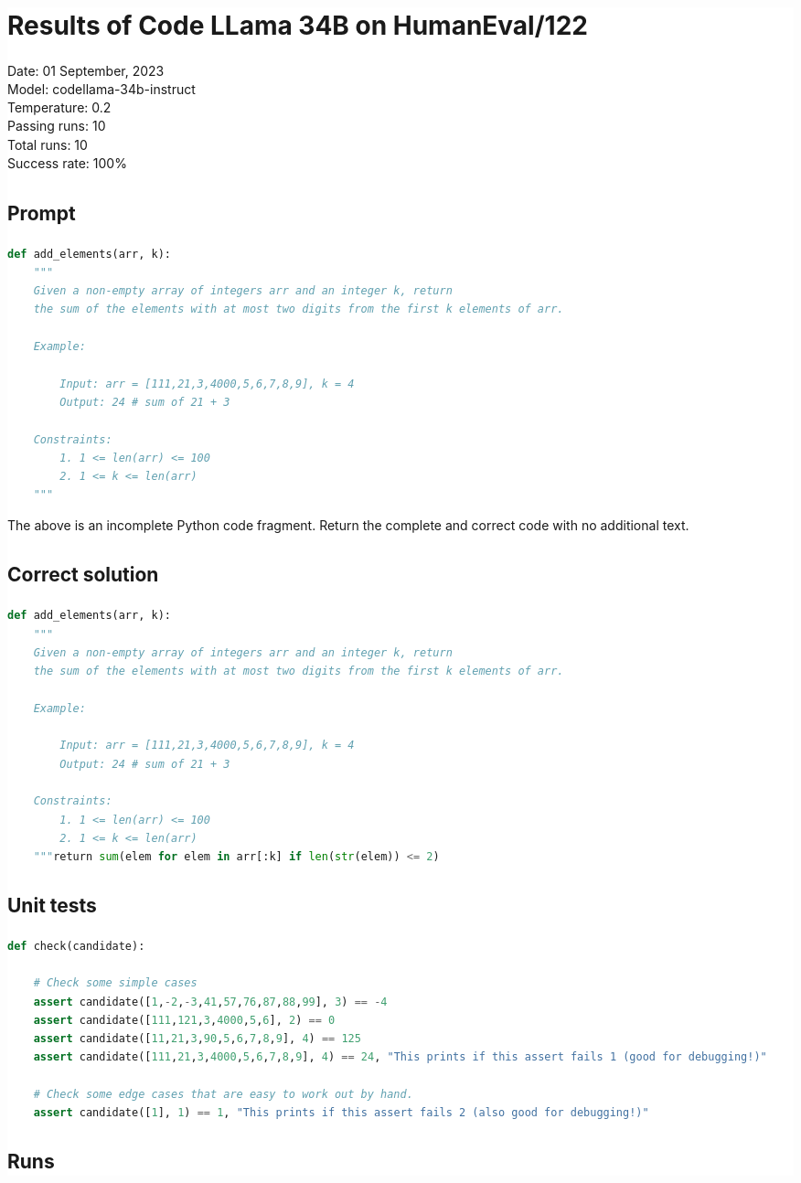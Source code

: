 # Results of Code LLama 34B on HumanEval/122
Date: 01 September, 2023<br />
Model: codellama-34b-instruct<br />
Temperature: 0.2<br />
Passing runs: 10<br />
Total runs: 10<br />
Success rate: 100%
## Prompt
```python
def add_elements(arr, k):
    """
    Given a non-empty array of integers arr and an integer k, return
    the sum of the elements with at most two digits from the first k elements of arr.

    Example:

        Input: arr = [111,21,3,4000,5,6,7,8,9], k = 4
        Output: 24 # sum of 21 + 3

    Constraints:
        1. 1 <= len(arr) <= 100
        2. 1 <= k <= len(arr)
    """
```
The above is an incomplete Python code fragment. Return the complete and correct code with no additional text.
## Correct solution
```python
def add_elements(arr, k):
    """
    Given a non-empty array of integers arr and an integer k, return
    the sum of the elements with at most two digits from the first k elements of arr.

    Example:

        Input: arr = [111,21,3,4000,5,6,7,8,9], k = 4
        Output: 24 # sum of 21 + 3

    Constraints:
        1. 1 <= len(arr) <= 100
        2. 1 <= k <= len(arr)
    """return sum(elem for elem in arr[:k] if len(str(elem)) <= 2)
```
## Unit tests
```python
def check(candidate):

    # Check some simple cases
    assert candidate([1,-2,-3,41,57,76,87,88,99], 3) == -4
    assert candidate([111,121,3,4000,5,6], 2) == 0
    assert candidate([11,21,3,90,5,6,7,8,9], 4) == 125
    assert candidate([111,21,3,4000,5,6,7,8,9], 4) == 24, "This prints if this assert fails 1 (good for debugging!)"

    # Check some edge cases that are easy to work out by hand.
    assert candidate([1], 1) == 1, "This prints if this assert fails 2 (also good for debugging!)"
```
## Runs